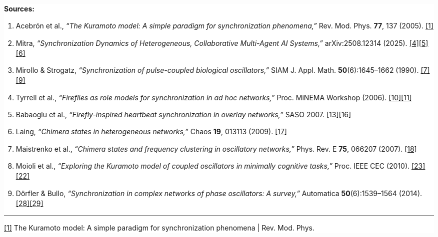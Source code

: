 **Sources:**

1. Acebrón et al., *“The Kuramoto model: A simple paradigm for synchronization phenomena,”* Rev. Mod. Phys. **77**, 137 (2005). [\[1\]](https://journals.aps.org/rmp/abstract/10.1103/RevModPhys.77.137#:~:text=Synchronization%20phenomena%20in%20large%20populations,different%20contexts%20are%20also%20included)

2. Mitra, *“Synchronization Dynamics of Heterogeneous, Collaborative Multi-Agent AI Systems,”* arXiv:2508.12314 (2025). [\[4\]](https://arxiv.org/abs/2508.12314#:~:text=,Furthermore%2C%20we)[\[5\]](https://slashpage.com/haebom/daily_arxiv?lang=en&tl=en&post=4z7pvx2k1rnwy2ek8653#:~:text=dynamics%2C%20we%20capture%20important%20aspects,networks%20demonstrate%20that%20increased%20coupling)[\[6\]](https://slashpage.com/haebom/daily_arxiv?lang=en&tl=en&post=4z7pvx2k1rnwy2ek8653#:~:text=correspondence%20between%20thought,agent%20AI%20and%20lays%20the)

3. Mirollo & Strogatz, *“Synchronization of pulse-coupled biological oscillators,”* SIAM J. Appl. Math. **50**(6):1645–1662 (1990). [\[7\]](https://www.researchgate.net/publication/234779470_Fireflies_as_Role_Models_for_Synchronization_in_Ad_Hoc_Networks#:~:text=When%20coupled%20to%20others%2C%20an,oscillator%20is%20receptive%20to%20the)[\[9\]](https://www.researchgate.net/publication/234779470_Fireflies_as_Role_Models_for_Synchronization_in_Ad_Hoc_Networks#:~:text=match%20at%20L964%20,47%5D%20and)

4. Tyrrell et al., *“Fireflies as role models for synchronization in ad hoc networks,”* Proc. MiNEMA Workshop (2006). [\[10\]](https://www.researchgate.net/publication/234779470_Fireflies_as_Role_Models_for_Synchronization_in_Ad_Hoc_Networks#:~:text=Fireflies%20exhibit%20a%20fascinating%20phenomenon,and%20simulation%20results%20are%20given)[\[11\]](https://www.researchgate.net/publication/234779470_Fireflies_as_Role_Models_for_Synchronization_in_Ad_Hoc_Networks#:~:text=T%20o%20avoid%20this%20avalanche,a%20refractory%20period%20of%20duration)

5. Babaoglu et al., *“Firefly-inspired heartbeat synchronization in overlay networks,”* SASO 2007\. [\[13\]](https://www.cs.unibo.it/babaoglu/papers/pdf/SASO07-fireflies.pdf#:~:text=protocol%20for%20overlay%20networks%20inspired,typical%20in%20overlay%20networks%20and)[\[16\]](https://www.cs.unibo.it/babaoglu/papers/pdf/SASO07-fireflies.pdf#:~:text=In%20cycle,that%20is%2C%20all)

6. Laing, *“Chimera states in heterogeneous networks,”* Chaos **19**, 013113 (2009). [\[17\]](https://arxiv.org/abs/0809.4048#:~:text=,the%20form%20of%20the%20heterogeneity)

7. Maistrenko et al., *“Chimera states and frequency clustering in oscillatory networks,”* Phys. Rev. E **75**, 066207 (2007). [\[18\]](https://pubs.aip.org/aip/cha/article/31/7/073142/1059735/Chimera-states-and-frequency-clustering-in-systems#:~:text=,of%20coupling%20strength%2C%20near)

8. Moioli et al., *“Exploring the Kuramoto model of coupled oscillators in minimally cognitive tasks,”* Proc. IEEE CEC (2010). [\[23\]](https://users.sussex.ac.uk/~philh/pubs/MoiolietalCEC10.pdf#:~:text=The%20first%20experiment%2C%20a%20categorical,A%20possible%20explanation%20for%20why)[\[22\]](https://users.sussex.ac.uk/~philh/pubs/MoiolietalCEC10.pdf#:~:text=topologies%2C%20locally%20,state%20that%20a%20sparse)

9. Dörfler & Bullo, *“Synchronization in complex networks of phase oscillators: A survey,”* Automatica **50**(6):1539–1564 (2014). [\[28\]](http://motion.me.ucsb.edu/pdf/2013b-db.pdf#:~:text=forcing%20%CE%B5g,Let%20xi%20%E2%88%88%20R)[\[29\]](http://motion.me.ucsb.edu/pdf/2013b-db.pdf#:~:text=%CB%99%CE%B8i%20%3D%20%CE%B5%20Xn%20j%3D1,14)

---

[\[1\]](https://journals.aps.org/rmp/abstract/10.1103/RevModPhys.77.137#:~:text=Synchronization%20phenomena%20in%20large%20populations,different%20contexts%20are%20also%20included) The Kuramoto model: A simple paradigm for synchronization phenomena | Rev. Mod. Phys.
